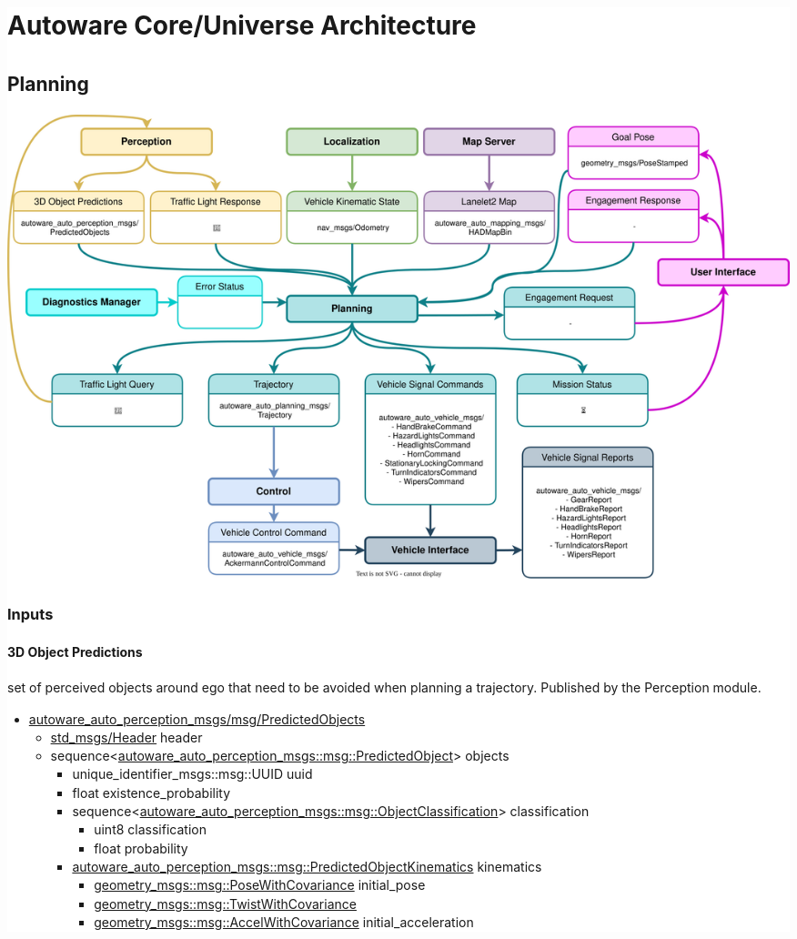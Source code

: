 # Autoware Core/Universe Architecture

## Planning

![Node diagram](images/Planning-Bus-ODD-Architecture.drawio.svg)

### Inputs

#### 3D Object Predictions

set of perceived objects around ego that need to be avoided when planning a trajectory. Published by the Perception module.

- [autoware_auto_perception_msgs/msg/PredictedObjects](https://gitlab.com/autowarefoundation/autoware.auto/autoware_auto_msgs/-/blob/master/autoware_auto_perception_msgs/msg/PredictedObjects.idl)
  - [std_msgs/Header](https://docs.ros.org/en/noetic/api/std_msgs/html/msg/Header.html) header
  - sequence<[autoware_auto_perception_msgs::msg::PredictedObject](https://gitlab.com/autowarefoundation/autoware.auto/autoware_auto_msgs/-/blob/master/autoware_auto_perception_msgs/msg/PredictedObject.idl)> objects
    - unique_identifier_msgs::msg::UUID uuid
    - float existence_probability
    - sequence<[autoware_auto_perception_msgs::msg::ObjectClassification](https://gitlab.com/autowarefoundation/autoware.auto/autoware_auto_msgs/-/blob/master/autoware_auto_perception_msgs/msg/ObjectClassification.idl)> classification
      - uint8 classification
      - float probability
    - [autoware_auto_perception_msgs::msg::PredictedObjectKinematics](https://gitlab.com/autowarefoundation/autoware.auto/autoware_auto_msgs/-/blob/master/autoware_auto_perception_msgs/msg/PredictedObjectKinematics.idl) kinematics
      - [geometry_msgs::msg::PoseWithCovariance](https://docs.ros.org/en/noetic/api/geometry_msgs/html/msg/PoseWithCovariance.html) initial_pose
      - [geometry_msgs::msg::TwistWithCovariance](https://docs.ros.org/en/noetic/api/geometry_msgs/html/msg/TwistWithCovariance.html)
      - [geometry_msgs::msg::AccelWithCovariance](https://docs.ros.org/en/noetic/api/geometry_msgs/html/msg/AccelWithCovariance.html) initial_acceleration